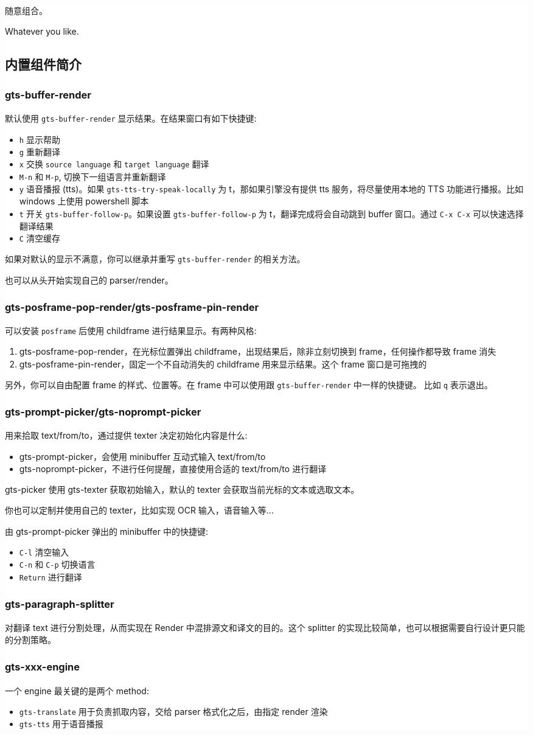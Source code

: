 随意组合。

Whatever you like.

## 内置组件简介
### gts-buffer-render

默认使用 `gts-buffer-render` 显示结果。在结果窗口有如下快捷键:
- `h` 显示帮助
- `g` 重新翻译
- `x` 交换 `source language` 和 `target language` 翻译
- `M-n` 和 `M-p`, 切换下一组语言并重新翻译
- `y` 语音播报 (tts)。如果 `gts-tts-try-speak-locally` 为 t，那如果引擎没有提供 tts 服务，将尽量使用本地的 TTS 功能进行播报。比如 windows 上使用 powershell 脚本
- `t` 开关 `gts-buffer-follow-p`。如果设置 `gts-buffer-follow-p` 为 t，翻译完成将会自动跳到 buffer 窗口。通过 `C-x C-x` 可以快速选择翻译结果
- `C` 清空缓存

如果对默认的显示不满意，你可以继承并重写 `gts-buffer-render` 的相关方法。

也可以从头开始实现自己的 parser/render。

### gts-posframe-pop-render/gts-posframe-pin-render

可以安装 `posframe` 后使用 childframe 进行结果显示。有两种风格:
1. gts-posframe-pop-render，在光标位置弹出 childframe，出现结果后，除非立刻切换到 frame，任何操作都导致 frame 消失
2. gts-posframe-pin-render，固定一个不自动消失的 childframe 用来显示结果。这个 frame 窗口是可拖拽的

另外，你可以自由配置 frame 的样式、位置等。在 frame 中可以使用跟 `gts-buffer-render` 中一样的快捷键。
比如 `q` 表示退出。

### gts-prompt-picker/gts-noprompt-picker

用来拾取 text/from/to，通过提供 texter 决定初始化内容是什么:
- gts-prompt-picker，会使用 minibuffer 互动式输入 text/from/to
- gts-noprompt-picker，不进行任何提醒，直接使用合适的 text/from/to 进行翻译

gts-picker 使用 gts-texter 获取初始输入，默认的 texter 会获取当前光标的文本或选取文本。

你也可以定制并使用自己的 texter，比如实现 OCR 输入，语音输入等...

由 gts-prompt-picker 弹出的 minibuffer 中的快捷键:
- `C-l` 清空输入
- `C-n` 和 `C-p` 切换语言
- `Return` 进行翻译

### gts-paragraph-splitter

对翻译 text 进行分割处理，从而实现在 Render 中混排源文和译文的目的。这个 splitter 的实现比较简单，也可以根据需要自行设计更只能的分割策略。

### gts-xxx-engine

一个 engine 最关键的是两个 method:
- `gts-translate` 用于负责抓取内容，交给 parser 格式化之后，由指定 render 渲染
- `gts-tts` 用于语音播报
